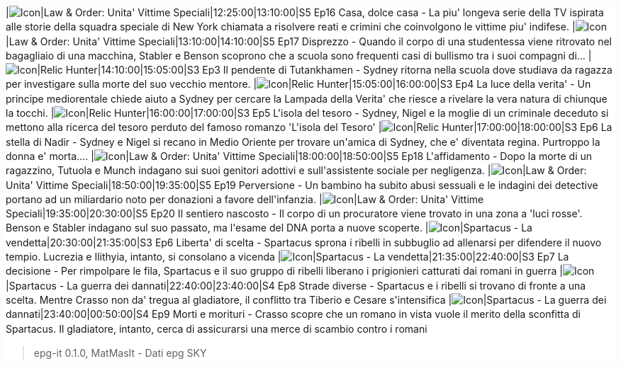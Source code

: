 |![Icon](https://guidatv.sky.it/uuid/intrattenimento_cover_oiOcEGjG-.png)|Law &amp; Order: Unita&#039; Vittime Speciali|12:25:00|13:10:00|S5 Ep16 Casa, dolce casa - La piu&#039; longeva serie della TV ispirata alle storie della squadra speciale di New York chiamata a risolvere reati e crimini che coinvolgono le vittime piu&#039; indifese.
|![Icon](https://guidatv.sky.it/uuid/intrattenimento_cover_oiOcEGjG-.png)|Law &amp; Order: Unita&#039; Vittime Speciali|13:10:00|14:10:00|S5 Ep17 Disprezzo - Quando il corpo di una studentessa viene ritrovato nel bagagliaio di una macchina, Stabler e Benson scoprono che a scuola sono frequenti casi di bullismo tra i suoi compagni di...
|![Icon](https://guidatv.sky.it/uuid/9f616f32-872b-46bc-89ac-2be93cb1a850/cover?md5ChecksumParam=afe120abbc2036048f042b23c281be8b)|Relic Hunter|14:10:00|15:05:00|S3 Ep3 Il pendente di Tutankhamen - Sydney ritorna nella scuola dove studiava da ragazza per investigare sulla morte del suo vecchio mentore.
|![Icon](https://guidatv.sky.it/uuid/cf6690c8-e990-41d3-9a61-16f7adab261c/cover?md5ChecksumParam=afe120abbc2036048f042b23c281be8b)|Relic Hunter|15:05:00|16:00:00|S3 Ep4 La luce della verita&#039; - Un principe mediorentale chiede aiuto a Sydney per cercare la Lampada della Verita&#039; che riesce a rivelare la vera natura di chiunque la tocchi.
|![Icon](https://guidatv.sky.it/uuid/0da76cff-96db-4e60-a9ba-3d5fb60b9bd6/cover?md5ChecksumParam=afe120abbc2036048f042b23c281be8b)|Relic Hunter|16:00:00|17:00:00|S3 Ep5 L&#039;isola del tesoro - Sydney, Nigel e la moglie di un criminale deceduto si mettono alla ricerca del tesoro perduto del famoso romanzo &#039;L&#039;isola del Tesoro&#039;
|![Icon](https://guidatv.sky.it/uuid/d45f9805-ce02-4dcc-a759-4528f2d5ba80/cover?md5ChecksumParam=afe120abbc2036048f042b23c281be8b)|Relic Hunter|17:00:00|18:00:00|S3 Ep6 La stella di Nadir - Sydney e Nigel si recano in Medio Oriente per trovare un&#039;amica di Sydney, che e&#039; diventata regina. Purtroppo la donna e&#039; morta....
|![Icon](https://guidatv.sky.it/uuid/intrattenimento_cover_oiOcEGjG-.png)|Law &amp; Order: Unita&#039; Vittime Speciali|18:00:00|18:50:00|S5 Ep18 L&#039;affidamento - Dopo la morte di un ragazzino, Tutuola e Munch indagano sui suoi genitori adottivi e sull&#039;assistente sociale per negligenza.
|![Icon](https://guidatv.sky.it/uuid/intrattenimento_cover_oiOcEGjG-.png)|Law &amp; Order: Unita&#039; Vittime Speciali|18:50:00|19:35:00|S5 Ep19 Perversione - Un bambino ha subito abusi sessuali e le indagini dei detective portano ad un miliardario noto per donazioni a favore dell&#039;infanzia.
|![Icon](https://guidatv.sky.it/uuid/intrattenimento_cover_oiOcEGjG-.png)|Law &amp; Order: Unita&#039; Vittime Speciali|19:35:00|20:30:00|S5 Ep20 Il sentiero nascosto - Il corpo di un procuratore viene trovato in una zona a &#039;luci rosse&#039;. Benson e Stabler indagano sul suo passato, ma l&#039;esame del DNA porta a nuove scoperte.
|![Icon](https://guidatv.sky.it/uuid/intrattenimento_cover_oiOcEGjG-.png)|Spartacus - La vendetta|20:30:00|21:35:00|S3 Ep6 Liberta&#039; di scelta - Spartacus sprona i ribelli in subbuglio ad allenarsi per difendere il nuovo tempio. Lucrezia e Ilithyia, intanto, si consolano a vicenda
|![Icon](https://guidatv.sky.it/uuid/intrattenimento_cover_oiOcEGjG-.png)|Spartacus - La vendetta|21:35:00|22:40:00|S3 Ep7 La decisione - Per rimpolpare le fila, Spartacus e il suo gruppo di ribelli liberano i prigionieri catturati dai romani in guerra
|![Icon](https://guidatv.sky.it/uuid/intrattenimento_cover_oiOcEGjG-.png)|Spartacus - La guerra dei dannati|22:40:00|23:40:00|S4 Ep8 Strade diverse - Spartacus e i ribelli si trovano di fronte a una scelta. Mentre Crasso non da&#039; tregua al gladiatore, il conflitto tra Tiberio e Cesare s&#039;intensifica
|![Icon](https://guidatv.sky.it/uuid/intrattenimento_cover_oiOcEGjG-.png)|Spartacus - La guerra dei dannati|23:40:00|00:50:00|S4 Ep9 Morti e morituri - Crasso scopre che un romano in vista vuole il merito della sconfitta di Spartacus. Il gladiatore, intanto, cerca di assicurarsi una merce di scambio contro i romani



 > epg-it 0.1.0, MatMasIt - Dati epg SKY